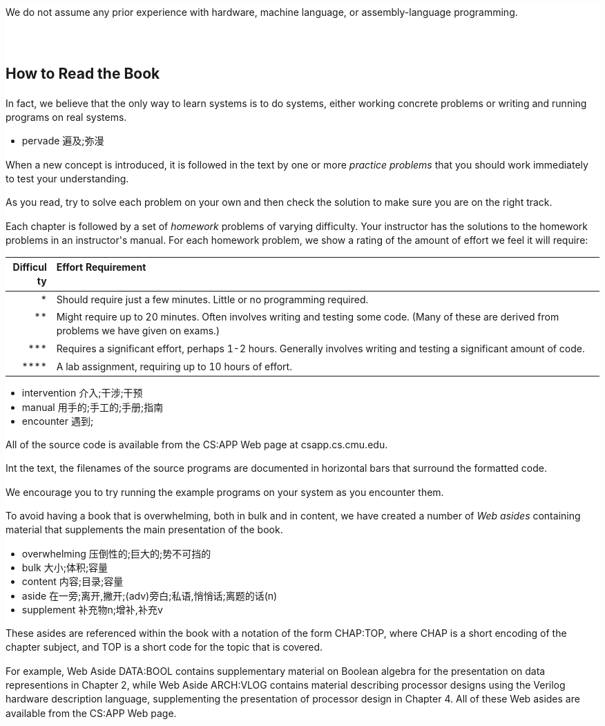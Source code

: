 We do not assume any prior experience with hardware, machine language, or assembly-language programming.

<br>

## How to Read the Book

In fact, we believe that the only way to learn systems is to do systems, either working concrete problems or writing and running programs on real systems.

- pervade 遍及;弥漫

When a new concept is introduced, it is followed in the text by one or more *practice problems* that you should work immediately to test your understanding.

As you read, try to solve each problem on your own and then check the solution to make sure you are on the right track. 

Each chapter is followed by a set of *homework* problems of varying difficulty. Your instructor has the solutions to the homework problems in an instructor's manual. For each homework problem, we show a rating of the amount of effort we feel it will require:

| Difficulty | Effort Requirement |
| ----:      | :----              |
|       \*   | Should require just a few minutes. Little or no programming required. |
|     \*\*   | Might require up to 20 minutes. Often involves writing and testing some code. (Many of these are derived from problems we have given on exams.) |
|   \*\*\*   | Requires a significant effort, perhaps 1-2 hours. Generally involves writing and testing a significant amount of code. |
| \*\*\*\*   | A lab assignment, requiring up to 10 hours of effort. |


- intervention 介入;干涉;干预
- manual 用手的;手工的;手册;指南
- encounter 遇到;

All of the source code is available from the CS:APP Web page at csapp.cs.cmu.edu.

Int the text, the filenames of the source programs are documented in horizontal bars that surround the formatted code. 

We encourage you to try running the example programs on your system as you encounter them.

To avoid having a book that is overwhelming, both in bulk and in content, we have created a number of *Web asides* containing material that supplements the main presentation of the book.

- overwhelming 压倒性的;巨大的;势不可挡的
- bulk 大小;体积;容量
- content 内容;目录;容量
- aside 在一旁;离开,撇开;(adv)旁白;私语,悄悄话;离题的话(n)
- supplement 补充物n;增补,补充v

These asides are referenced within the book with a notation of the form CHAP:TOP, where CHAP is a short encoding of the chapter subject, and TOP is a short code for the topic that is covered.

For example, Web Aside DATA:BOOL contains supplementary material on Boolean algebra for the presentation on data representions in Chapter 2, while Web Aside ARCH:VLOG contains material describing processor designs using the Verilog hardware description language, supplementing the presentation of processor design in Chapter 4. All of these Web asides are available from the CS:APP Web page.
